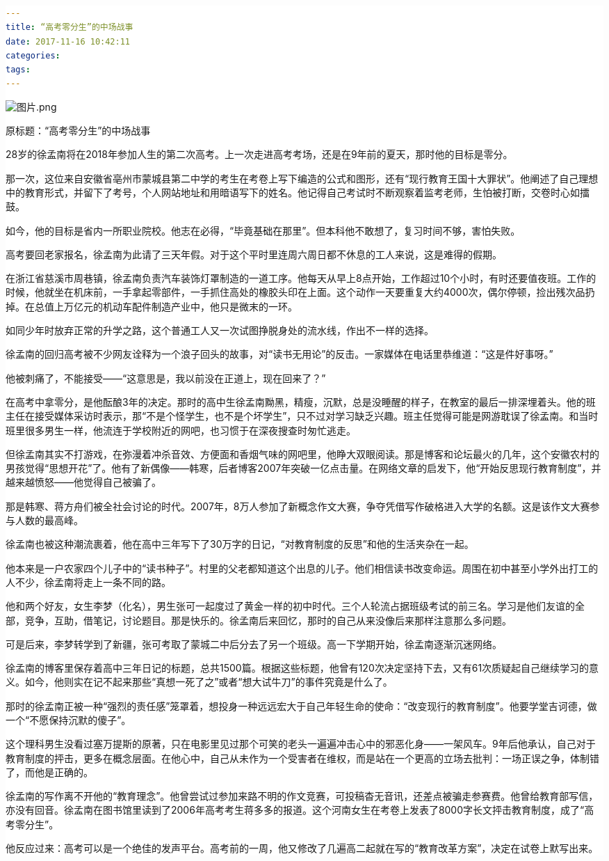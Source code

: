 ```yaml
---
title: “高考零分生”的中场战事
date: 2017-11-16 10:42:11
categories:
tags:
---
```

![图片.png](http://upload-images.jianshu.io/upload_images/977602-84781c20619e7fbf.png?imageMogr2/auto-orient/strip%7CimageView2/2/w/1240)

原标题：“高考零分生”的中场战事

28岁的徐孟南将在2018年参加人生的第二次高考。上一次走进高考考场，还是在9年前的夏天，那时他的目标是零分。

那一次，这位来自安徽省亳州市蒙城县第二中学的考生在考卷上写下编造的公式和图形，还有“现行教育王国十大罪状”。他阐述了自己理想中的教育形式，并留下了考号，个人网站地址和用暗语写下的姓名。他记得自己考试时不断观察着监考老师，生怕被打断，交卷时心如擂鼓。

如今，他的目标是省内一所职业院校。他志在必得，“毕竟基础在那里”。但本科他不敢想了，复习时间不够，害怕失败。

高考要回老家报名，徐孟南为此请了三天年假。对于这个平时里连周六周日都不休息的工人来说，这是难得的假期。

在浙江省慈溪市周巷镇，徐孟南负责汽车装饰灯罩制造的一道工序。他每天从早上8点开始，工作超过10个小时，有时还要值夜班。工作的时候，他就坐在机床前，一手拿起零部件，一手抓住高处的橡胶头印在上面。这个动作一天要重复大约4000次，偶尔停顿，捡出残次品扔掉。在总值上万亿元的机动车配件制造产业中，他只是微末的一环。

如同少年时放弃正常的升学之路，这个普通工人又一次试图挣脱身处的流水线，作出不一样的选择。

徐孟南的回归高考被不少网友诠释为一个浪子回头的故事，对“读书无用论”的反击。一家媒体在电话里恭维道：“这是件好事呀。”

他被刺痛了，不能接受——“这意思是，我以前没在正道上，现在回来了？”

在高考中拿零分，是他酝酿3年的决定。那时的高中生徐孟南黝黑，精瘦，沉默，总是没睡醒的样子，在教室的最后一排深埋着头。他的班主任在接受媒体采访时表示，那“不是个怪学生，也不是个坏学生”，只不过对学习缺乏兴趣。班主任觉得可能是网游耽误了徐孟南。和当时班里很多男生一样，他流连于学校附近的网吧，也习惯于在深夜搜查时匆忙逃走。

但徐孟南其实不打游戏，在弥漫着冲杀音效、方便面和香烟气味的网吧里，他睁大双眼阅读。那是博客和论坛最火的几年，这个安徽农村的男孩觉得“思想开花”了。他有了新偶像——韩寒，后者博客2007年突破一亿点击量。在网络文章的启发下，他“开始反思现行教育制度”，并越来越愤怒——他觉得自己被骗了。

那是韩寒、蒋方舟们被全社会讨论的时代。2007年，8万人参加了新概念作文大赛，争夺凭借写作破格进入大学的名额。这是该作文大赛参与人数的最高峰。

徐孟南也被这种潮流裹着，他在高中三年写下了30万字的日记，“对教育制度的反思”和他的生活夹杂在一起。

他本来是一户农家四个儿子中的“读书种子”。村里的父老都知道这个出息的儿子。他们相信读书改变命运。周围在初中甚至小学外出打工的人不少，徐孟南将走上一条不同的路。

他和两个好友，女生李梦（化名），男生张可一起度过了黄金一样的初中时代。三个人轮流占据班级考试的前三名。学习是他们友谊的全部，竞争，互助，借笔记，讨论题目。那是快乐的。徐孟南后来回忆，那时的自己从来没像后来那样注意那么多问题。

可是后来，李梦转学到了新疆，张可考取了蒙城二中后分去了另一个班级。高一下学期开始，徐孟南逐渐沉迷网络。

徐孟南的博客里保存着高中三年日记的标题，总共1500篇。根据这些标题，他曾有120次决定坚持下去，又有61次质疑起自己继续学习的意义。如今，他则实在记不起来那些“真想一死了之”或者“想大试牛刀”的事件究竟是什么了。

那时的徐孟南正被一种“强烈的责任感”笼罩着，想投身一种远远宏大于自己年轻生命的使命：“改变现行的教育制度”。他要学堂吉诃德，做一个“不愿保持沉默的傻子”。

这个理科男生没看过塞万提斯的原著，只在电影里见过那个可笑的老头一遍遍冲击心中的邪恶化身——一架风车。9年后他承认，自己对于教育制度的抨击，更多在概念层面。在他心中，自己从未作为一个受害者在维权，而是站在一个更高的立场去批判：一场正误之争，体制错了，而他是正确的。

徐孟南的写作离不开他的“教育理念”。他曾尝试过参加来路不明的作文竞赛，可投稿杳无音讯，还差点被骗走参赛费。他曾给教育部写信，亦没有回音。徐孟南在图书馆里读到了2006年高考考生蒋多多的报道。这个河南女生在考卷上发表了8000字长文抨击教育制度，成了“高考零分生”。

他反应过来：高考可以是一个绝佳的发声平台。高考前的一周，他又修改了几遍高二起就在写的“教育改革方案”，决定在试卷上默写出来。
